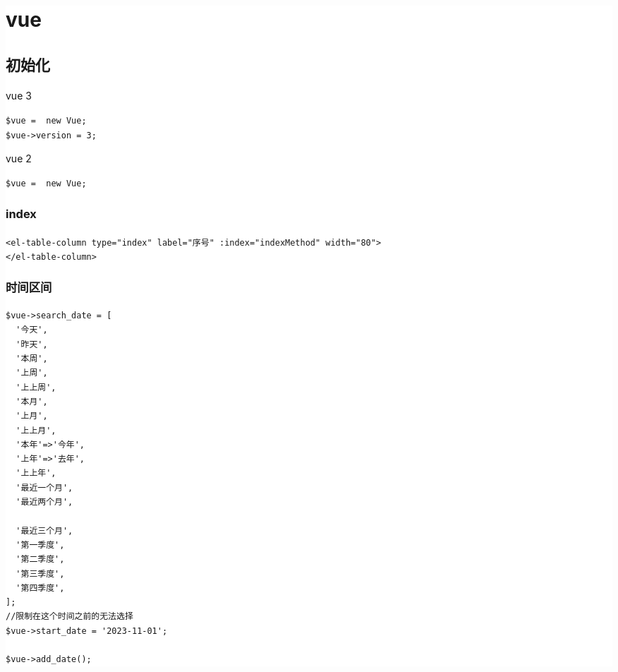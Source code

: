 # vue 

## 初始化

vue 3

~~~
$vue =  new Vue;
$vue->version = 3;
~~~

vue 2
~~~
$vue =  new Vue; 
~~~

### index

~~~
<el-table-column type="index" label="序号" :index="indexMethod" width="80">
</el-table-column>
~~~

### 时间区间

~~~
$vue->search_date = [
  '今天',
  '昨天',
  '本周',
  '上周',
  '上上周',
  '本月',
  '上月',
  '上上月',
  '本年'=>'今年', 
  '上年'=>'去年',
  '上上年',
  '最近一个月',
  '最近两个月',
  
  '最近三个月',
  '第一季度', 
  '第二季度', 
  '第三季度', 
  '第四季度', 
];
//限制在这个时间之前的无法选择
$vue->start_date = '2023-11-01';

$vue->add_date();

~~~
